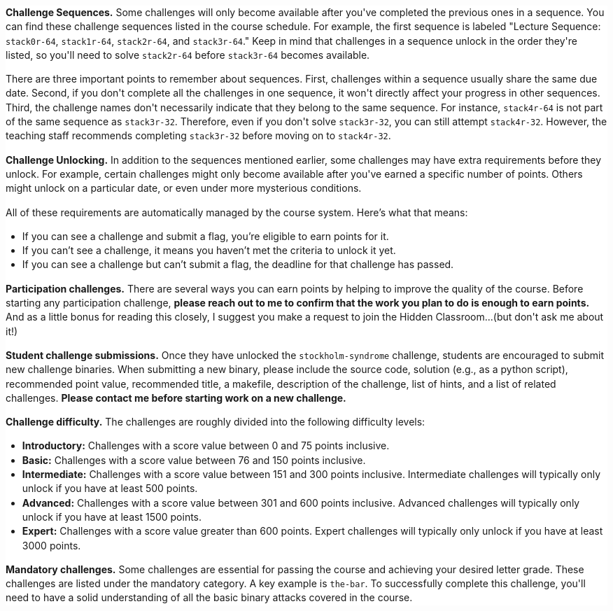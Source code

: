 **Challenge Sequences.** Some challenges will only become available after you've completed the previous ones in a sequence. You can find these challenge sequences listed in the course schedule. For example, the first sequence is labeled "Lecture Sequence: `stack0r-64`, `stack1r-64`, `stack2r-64`, and `stack3r-64`." Keep in mind that challenges in a sequence unlock in the order they're listed, so you'll need to solve `stack2r-64` before `stack3r-64` becomes available. 

There are three important points to remember about sequences. First, challenges within a sequence usually share the same due date.  Second, if you don't complete all the challenges in one sequence, it won't directly affect your progress in other sequences. Third, the challenge names don't necessarily indicate that they belong to the same sequence. For instance, `stack4r-64` is not part of the same sequence as `stack3r-32`. Therefore, even if you don't solve `stack3r-32`, you can still attempt `stack4r-32`. However, the teaching staff recommends completing `stack3r-32` before moving on to `stack4r-32`.

**Challenge Unlocking.** In addition to the sequences mentioned earlier, some challenges may have extra requirements before they unlock. For example, certain challenges might only become available after you've earned a specific number of points. Others might unlock on a particular date, or even under more mysterious conditions.

All of these requirements are automatically managed by the course system. Here’s what that means:
- If you can see a challenge and submit a flag, you’re eligible to earn points for it.
- If you can’t see a challenge, it means you haven’t met the criteria to unlock it yet.
- If you can see a challenge but can’t submit a flag, the deadline for that challenge has passed.

**Participation challenges.** There are several ways you can earn points by helping to improve the quality of the course. Before starting any participation challenge, **please reach out to me to confirm that the work you plan to do is enough to earn points.** And as a little bonus for reading this closely, I suggest you make a request to join the Hidden Classroom...(but don't ask me about it!)

**Student challenge submissions.** Once they have unlocked the `stockholm-syndrome` challenge, students are encouraged to submit new challenge binaries.  When submitting a new binary, please include
the source code, solution (e.g., as a python script), recommended point value,
recommended title, a makefile, description of the challenge, list of hints, and
a list of related challenges.  **Please contact me before starting
work on a new challenge.**

**Challenge difficulty.** The challenges are roughly divided into the following
difficulty levels: 

 - **Introductory:** Challenges with a score value between 0 and 75 points
   inclusive. 
 - **Basic:** Challenges with a score value between 76 and 150 points
   inclusive. 
 - **Intermediate:** Challenges with a score value between 151 and 300 points
   inclusive. Intermediate challenges will typically only unlock if you have at least 500 points.
 - **Advanced:** Challenges with a score value between 301 and 600 points
   inclusive. Advanced challenges will typically only unlock if you have at least 1500 points.
 - **Expert:** Challenges with a score value greater than 600 points. Expert challenges will typically only unlock if you have at least 3000 points.   

**Mandatory challenges.** Some challenges are essential for passing the course and achieving your desired letter grade. These challenges are listed under the mandatory category. A key example is `the-bar`. To successfully complete this challenge, you'll need to have a solid understanding of all the basic binary attacks covered in the course.
